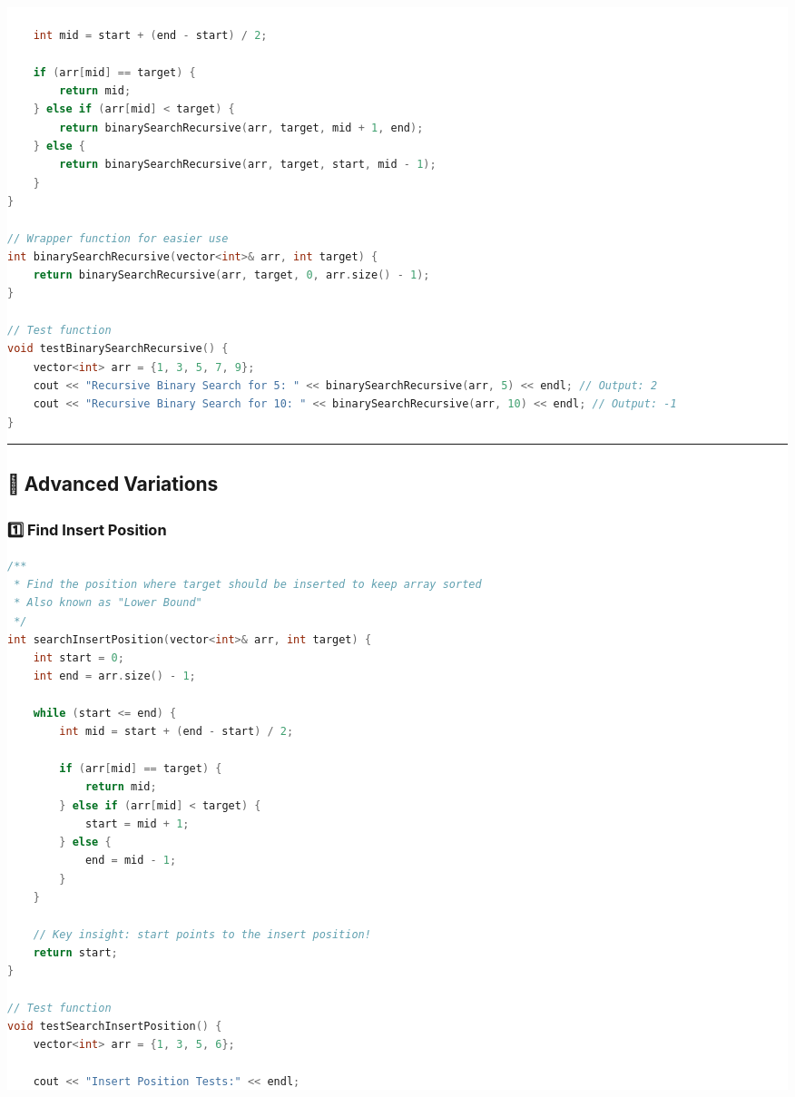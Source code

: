 ```cpp
    
    int mid = start + (end - start) / 2;
    
    if (arr[mid] == target) {
        return mid;
    } else if (arr[mid] < target) {
        return binarySearchRecursive(arr, target, mid + 1, end);
    } else {
        return binarySearchRecursive(arr, target, start, mid - 1);
    }
}

// Wrapper function for easier use
int binarySearchRecursive(vector<int>& arr, int target) {
    return binarySearchRecursive(arr, target, 0, arr.size() - 1);
}

// Test function
void testBinarySearchRecursive() {
    vector<int> arr = {1, 3, 5, 7, 9};
    cout << "Recursive Binary Search for 5: " << binarySearchRecursive(arr, 5) << endl; // Output: 2
    cout << "Recursive Binary Search for 10: " << binarySearchRecursive(arr, 10) << endl; // Output: -1
}
```

---

## 🎯 Advanced Variations

### 1️⃣ Find Insert Position

```cpp
/**
 * Find the position where target should be inserted to keep array sorted
 * Also known as "Lower Bound"
 */
int searchInsertPosition(vector<int>& arr, int target) {
    int start = 0;
    int end = arr.size() - 1;
    
    while (start <= end) {
        int mid = start + (end - start) / 2;
        
        if (arr[mid] == target) {
            return mid;
        } else if (arr[mid] < target) {
            start = mid + 1;
        } else {
            end = mid - 1;
        }
    }
    
    // Key insight: start points to the insert position!
    return start;
}

// Test function
void testSearchInsertPosition() {
    vector<int> arr = {1, 3, 5, 6};
    
    cout << "Insert Position Tests:" << endl;
```